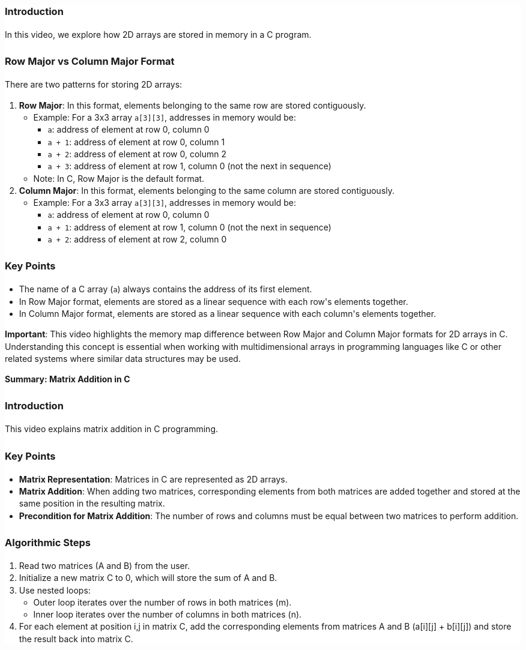 ### Introduction

In this video, we explore how 2D arrays are stored in memory in a C program.

### Row Major vs Column Major Format

There are two patterns for storing 2D arrays:

1. **Row Major**: In this format, elements belonging to the same row are stored contiguously.
	* Example: For a 3x3 array `a[3][3]`, addresses in memory would be:
		+ `a`: address of element at row 0, column 0
		+ `a + 1`: address of element at row 0, column 1
		+ `a + 2`: address of element at row 0, column 2
		+ `a + 3`: address of element at row 1, column 0 (not the next in sequence)
	* Note: In C, Row Major is the default format.
2. **Column Major**: In this format, elements belonging to the same column are stored contiguously.
	* Example: For a 3x3 array `a[3][3]`, addresses in memory would be:
		+ `a`: address of element at row 0, column 0
		+ `a + 1`: address of element at row 1, column 0 (not the next in sequence)
		+ `a + 2`: address of element at row 2, column 0

### Key Points

* The name of a C array (`a`) always contains the address of its first element.
* In Row Major format, elements are stored as a linear sequence with each row's elements together.
* In Column Major format, elements are stored as a linear sequence with each column's elements together.

**Important**: This video highlights the memory map difference between Row Major and Column Major formats for 2D arrays in C. Understanding this concept is essential when working with multidimensional arrays in programming languages like C or other related systems where similar data structures may be used.

**Summary: Matrix Addition in C**

### Introduction

This video explains matrix addition in C programming.

### Key Points

* **Matrix Representation**: Matrices in C are represented as 2D arrays.
* **Matrix Addition**: When adding two matrices, corresponding elements from both matrices are added together and stored at the same position in the resulting matrix.
* **Precondition for Matrix Addition**: The number of rows and columns must be equal between two matrices to perform addition.

### Algorithmic Steps

1. Read two matrices (A and B) from the user.
2. Initialize a new matrix C to 0, which will store the sum of A and B.
3. Use nested loops:
	* Outer loop iterates over the number of rows in both matrices (m).
	* Inner loop iterates over the number of columns in both matrices (n).
4. For each element at position i,j in matrix C, add the corresponding elements from matrices A and B (a[i][j] + b[i][j]) and store the result back into matrix C.
